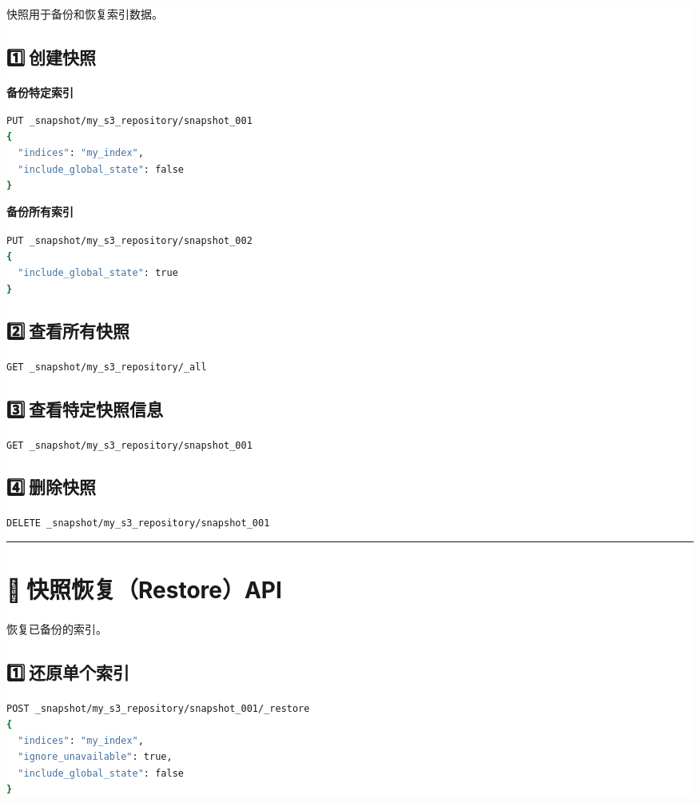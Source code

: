快照用于备份和恢复索引数据。

## 1️⃣ 创建快照

**备份特定索引**

```bash
PUT _snapshot/my_s3_repository/snapshot_001
{
  "indices": "my_index",
  "include_global_state": false
}
```

**备份所有索引**

```bash
PUT _snapshot/my_s3_repository/snapshot_002
{
  "include_global_state": true
}
```

## 2️⃣ 查看所有快照

```bash
GET _snapshot/my_s3_repository/_all
```

## 3️⃣ 查看特定快照信息

```bash
GET _snapshot/my_s3_repository/snapshot_001
```

## 4️⃣ 删除快照

```bash
DELETE _snapshot/my_s3_repository/snapshot_001
```

------

# **📌 快照恢复（Restore）API**

恢复已备份的索引。

## 1️⃣ 还原单个索引

```bash
POST _snapshot/my_s3_repository/snapshot_001/_restore
{
  "indices": "my_index",
  "ignore_unavailable": true,
  "include_global_state": false
}
```
